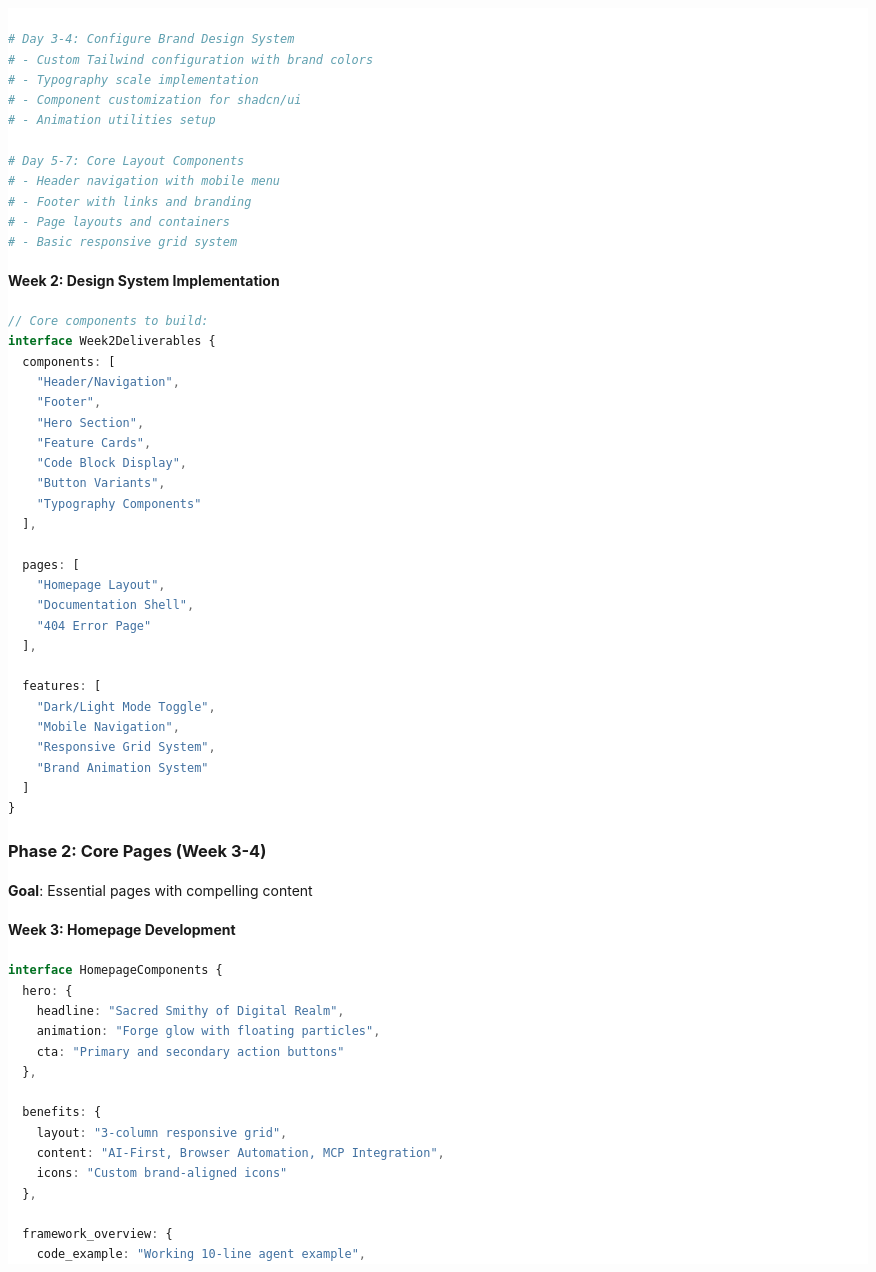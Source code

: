 ```bash

# Day 3-4: Configure Brand Design System
# - Custom Tailwind configuration with brand colors
# - Typography scale implementation
# - Component customization for shadcn/ui
# - Animation utilities setup

# Day 5-7: Core Layout Components
# - Header navigation with mobile menu
# - Footer with links and branding
# - Page layouts and containers
# - Basic responsive grid system
```

#### **Week 2: Design System Implementation**
```typescript
// Core components to build:
interface Week2Deliverables {
  components: [
    "Header/Navigation",
    "Footer", 
    "Hero Section",
    "Feature Cards",
    "Code Block Display",
    "Button Variants",
    "Typography Components"
  ],
  
  pages: [
    "Homepage Layout",
    "Documentation Shell", 
    "404 Error Page"
  ],
  
  features: [
    "Dark/Light Mode Toggle",
    "Mobile Navigation",
    "Responsive Grid System",
    "Brand Animation System"
  ]
}
```

### **Phase 2: Core Pages (Week 3-4)**
**Goal**: Essential pages with compelling content

#### **Week 3: Homepage Development**
```typescript
interface HomepageComponents {
  hero: {
    headline: "Sacred Smithy of Digital Realm",
    animation: "Forge glow with floating particles",
    cta: "Primary and secondary action buttons"
  },
  
  benefits: {
    layout: "3-column responsive grid",
    content: "AI-First, Browser Automation, MCP Integration",
    icons: "Custom brand-aligned icons"
  },
  
  framework_overview: {
    code_example: "Working 10-line agent example",
```